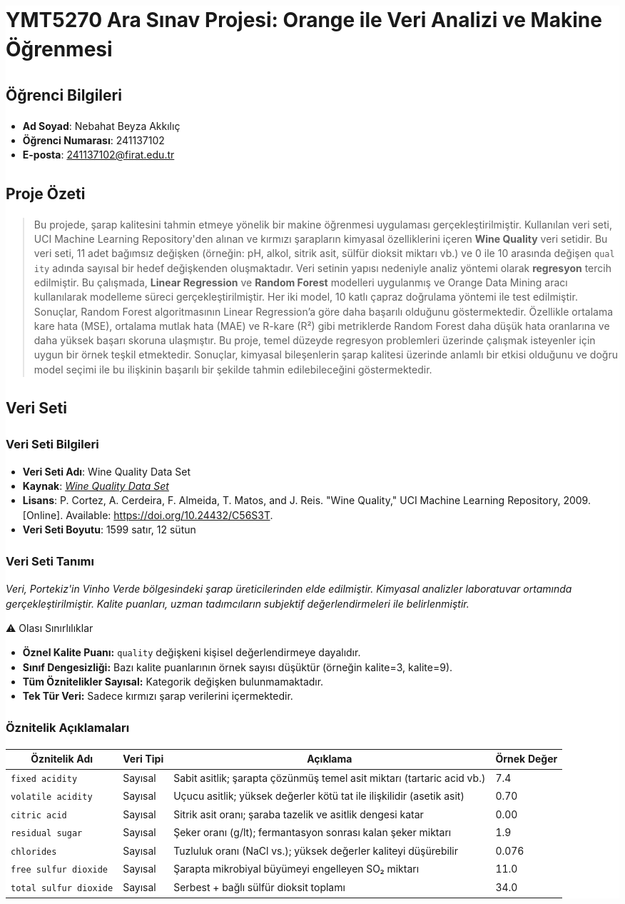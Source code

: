 # YMT5270 Ara Sınav Projesi: Orange ile Veri Analizi ve Makine Öğrenmesi

## Öğrenci Bilgileri
- **Ad Soyad**: Nebahat Beyza Akkılıç
- **Öğrenci Numarası**: 241137102
- **E-posta**: 241137102@firat.edu.tr

## Proje Özeti
> Bu projede, şarap kalitesini tahmin etmeye yönelik bir makine öğrenmesi uygulaması gerçekleştirilmiştir. Kullanılan veri seti, UCI Machine Learning Repository'den alınan ve kırmızı şarapların kimyasal özelliklerini içeren **Wine Quality** veri setidir. Bu veri seti, 11 adet bağımsız değişken (örneğin: pH, alkol, sitrik asit, sülfür dioksit miktarı vb.) ve 0 ile 10 arasında değişen `quality` adında sayısal bir hedef değişkenden oluşmaktadır. Veri setinin yapısı nedeniyle analiz yöntemi olarak **regresyon** tercih edilmiştir. Bu çalışmada, **Linear Regression** ve **Random Forest** modelleri uygulanmış ve Orange Data Mining aracı kullanılarak modelleme süreci gerçekleştirilmiştir. Her iki model, 10 katlı çapraz doğrulama yöntemi ile test edilmiştir.
Sonuçlar, Random Forest algoritmasının Linear Regression’a göre daha başarılı olduğunu göstermektedir. Özellikle ortalama kare hata (MSE), ortalama mutlak hata (MAE) ve R-kare (R²) gibi metriklerde Random Forest daha düşük hata oranlarına ve daha yüksek başarı skoruna ulaşmıştır.
Bu proje, temel düzeyde regresyon problemleri üzerinde çalışmak isteyenler için uygun bir örnek teşkil etmektedir. Sonuçlar, kimyasal bileşenlerin şarap kalitesi üzerinde anlamlı bir etkisi olduğunu ve doğru model seçimi ile bu ilişkinin başarılı bir şekilde tahmin edilebileceğini göstermektedir.

## Veri Seti
### Veri Seti Bilgileri
- **Veri Seti Adı**: Wine Quality Data Set
- **Kaynak**: [*Wine Quality Data Set*](https://archive.ics.uci.edu/dataset/186/wine+quality)
- **Lisans**: P. Cortez, A. Cerdeira, F. Almeida, T. Matos, and J. Reis. "Wine Quality," UCI Machine Learning Repository, 2009. [Online]. Available: https://doi.org/10.24432/C56S3T.
- **Veri Seti Boyutu**: 1599 satır, 12 sütun

### Veri Seti Tanımı
*Veri, Portekiz'in Vinho Verde bölgesindeki şarap üreticilerinden elde edilmiştir. Kimyasal analizler laboratuvar ortamında gerçekleştirilmiştir. Kalite puanları, uzman tadımcıların subjektif değerlendirmeleri ile belirlenmiştir.*

⚠️ Olası Sınırlılıklar
- **Öznel Kalite Puanı:** `quality` değişkeni kişisel değerlendirmeye dayalıdır.
- **Sınıf Dengesizliği:** Bazı kalite puanlarının örnek sayısı düşüktür (örneğin kalite=3, kalite=9).
- **Tüm Öznitelikler Sayısal:** Kategorik değişken bulunmamaktadır.
- **Tek Tür Veri:** Sadece kırmızı şarap verilerini içermektedir.

### Öznitelik Açıklamaları
| Öznitelik Adı            | Veri Tipi | Açıklama                                                                 | Örnek Değer |
|--------------------------|-----------|--------------------------------------------------------------------------|-------------|
| `fixed acidity`          | Sayısal   | Sabit asitlik; şarapta çözünmüş temel asit miktarı (tartaric acid vb.)  | 7.4         |
| `volatile acidity`       | Sayısal   | Uçucu asitlik; yüksek değerler kötü tat ile ilişkilidir (asetik asit)   | 0.70        |
| `citric acid`            | Sayısal   | Sitrik asit oranı; şaraba tazelik ve asitlik dengesi katar               | 0.00        |
| `residual sugar`         | Sayısal   | Şeker oranı (g/lt); fermantasyon sonrası kalan şeker miktarı            | 1.9         |
| `chlorides`              | Sayısal   | Tuzluluk oranı (NaCl vs.); yüksek değerler kaliteyi düşürebilir         | 0.076       |
| `free sulfur dioxide`    | Sayısal   | Şarapta mikrobiyal büyümeyi engelleyen SO₂ miktarı                       | 11.0        |
| `total sulfur dioxide`   | Sayısal   | Serbest + bağlı sülfür dioksit toplamı                                   | 34.0        |